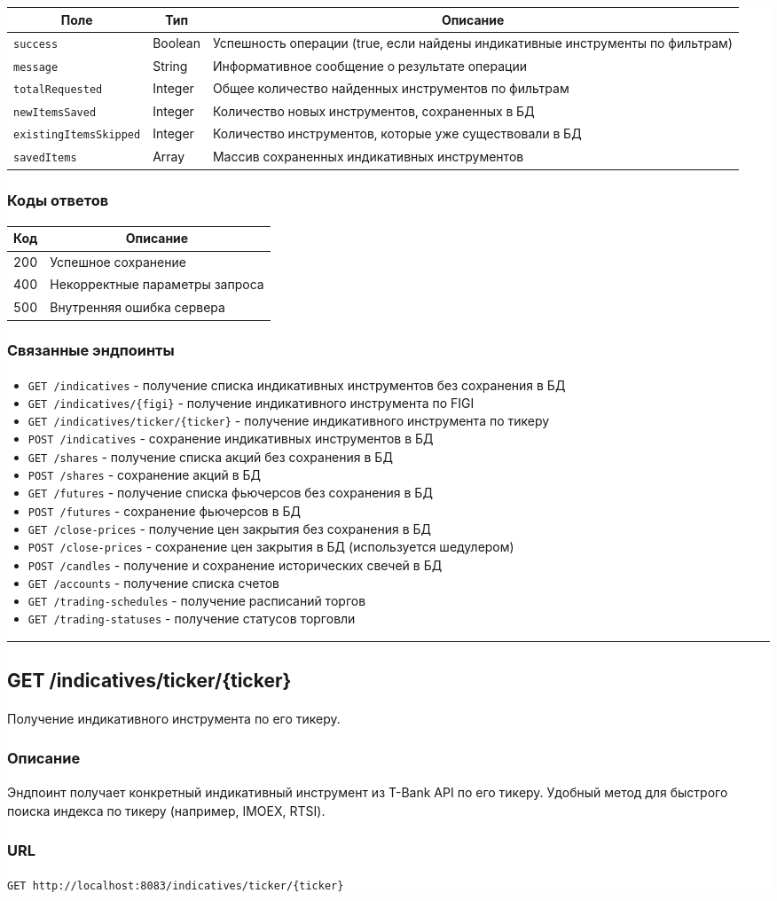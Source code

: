 | Поле | Тип | Описание |
|------|-----|----------|
| `success` | Boolean | Успешность операции (true, если найдены индикативные инструменты по фильтрам) |
| `message` | String | Информативное сообщение о результате операции |
| `totalRequested` | Integer | Общее количество найденных инструментов по фильтрам |
| `newItemsSaved` | Integer | Количество новых инструментов, сохраненных в БД |
| `existingItemsSkipped` | Integer | Количество инструментов, которые уже существовали в БД |
| `savedItems` | Array | Массив сохраненных индикативных инструментов |

### Коды ответов

| Код | Описание |
|-----|----------|
| 200 | Успешное сохранение |
| 400 | Некорректные параметры запроса |
| 500 | Внутренняя ошибка сервера |

### Связанные эндпоинты

- `GET /indicatives` - получение списка индикативных инструментов без сохранения в БД
- `GET /indicatives/{figi}` - получение индикативного инструмента по FIGI
- `GET /indicatives/ticker/{ticker}` - получение индикативного инструмента по тикеру
- `POST /indicatives` - сохранение индикативных инструментов в БД
- `GET /shares` - получение списка акций без сохранения в БД
- `POST /shares` - сохранение акций в БД
- `GET /futures` - получение списка фьючерсов без сохранения в БД
- `POST /futures` - сохранение фьючерсов в БД
- `GET /close-prices` - получение цен закрытия без сохранения в БД
- `POST /close-prices` - сохранение цен закрытия в БД (используется шедулером)
- `POST /candles` - получение и сохранение исторических свечей в БД
- `GET /accounts` - получение списка счетов
- `GET /trading-schedules` - получение расписаний торгов
- `GET /trading-statuses` - получение статусов торговли

---

## GET /indicatives/ticker/{ticker}

Получение индикативного инструмента по его тикеру.

### Описание
Эндпоинт получает конкретный индикативный инструмент из T-Bank API по его тикеру. Удобный метод для быстрого поиска индекса по тикеру (например, IMOEX, RTSI).

### URL
```
GET http://localhost:8083/indicatives/ticker/{ticker}
```
